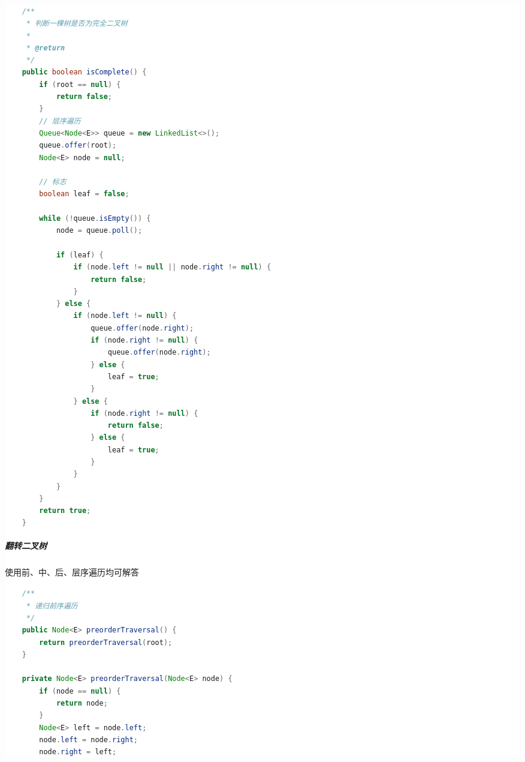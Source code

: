 ```java
    /**
     * 判断一棵树是否为完全二叉树
     *
     * @return
     */
    public boolean isComplete() {
        if (root == null) {
            return false;
        }
        // 层序遍历
        Queue<Node<E>> queue = new LinkedList<>();
        queue.offer(root);
        Node<E> node = null;

        // 标志
        boolean leaf = false;

        while (!queue.isEmpty()) {
            node = queue.poll();

            if (leaf) {
                if (node.left != null || node.right != null) {
                    return false;
                }
            } else {
                if (node.left != null) {
                    queue.offer(node.right);
                    if (node.right != null) {
                        queue.offer(node.right);
                    } else {
                        leaf = true;
                    }
                } else {
                    if (node.right != null) {
                        return false;
                    } else {
                        leaf = true;
                    }
                }
            }
        }
        return true;
    }
```

##### 翻转二叉树

使用前、中、后、层序遍历均可解答

```java
    /**
     * 递归前序遍历
     */
    public Node<E> preorderTraversal() {
        return preorderTraversal(root);
    }

    private Node<E> preorderTraversal(Node<E> node) {
        if (node == null) {
            return node;
        }
        Node<E> left = node.left;
        node.left = node.right;
        node.right = left;
```